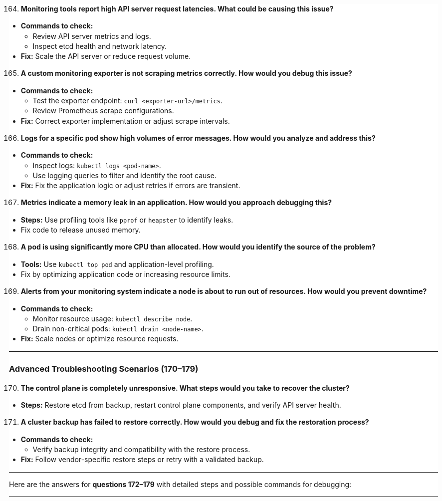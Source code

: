 164. **Monitoring tools report high API server request latencies. What could be causing this issue?**
   - **Commands to check:**
     - Review API server metrics and logs.
     - Inspect etcd health and network latency.
   - **Fix:** Scale the API server or reduce request volume.

165. **A custom monitoring exporter is not scraping metrics correctly. How would you debug this issue?**
   - **Commands to check:**
     - Test the exporter endpoint: `curl <exporter-url>/metrics`.
     - Review Prometheus scrape configurations.
   - **Fix:** Correct exporter implementation or adjust scrape intervals.

166. **Logs for a specific pod show high volumes of error messages. How would you analyze and address this?**
   - **Commands to check:**
     - Inspect logs: `kubectl logs <pod-name>`.
     - Use logging queries to filter and identify the root cause.
   - **Fix:** Fix the application logic or adjust retries if errors are transient.

167. **Metrics indicate a memory leak in an application. How would you approach debugging this?**
   - **Steps:** Use profiling tools like `pprof` or `heapster` to identify leaks.
   - Fix code to release unused memory.

168. **A pod is using significantly more CPU than allocated. How would you identify the source of the problem?**
   - **Tools:** Use `kubectl top pod` and application-level profiling.
   - Fix by optimizing application code or increasing resource limits.

169. **Alerts from your monitoring system indicate a node is about to run out of resources. How would you prevent downtime?**
   - **Commands to check:**
     - Monitor resource usage: `kubectl describe node`.
     - Drain non-critical pods: `kubectl drain <node-name>`.
   - **Fix:** Scale nodes or optimize resource requests.

---

### **Advanced Troubleshooting Scenarios (170–179)**

170. **The control plane is completely unresponsive. What steps would you take to recover the cluster?**
   - **Steps:** Restore etcd from backup, restart control plane components, and verify API server health.

171. **A cluster backup has failed to restore correctly. How would you debug and fix the restoration process?**
   - **Commands to check:**
     - Verify backup integrity and compatibility with the restore process.
   - **Fix:** Follow vendor-specific restore steps or retry with a validated backup.

---

Here are the answers for **questions 172–179** with detailed steps and possible commands for debugging:

---